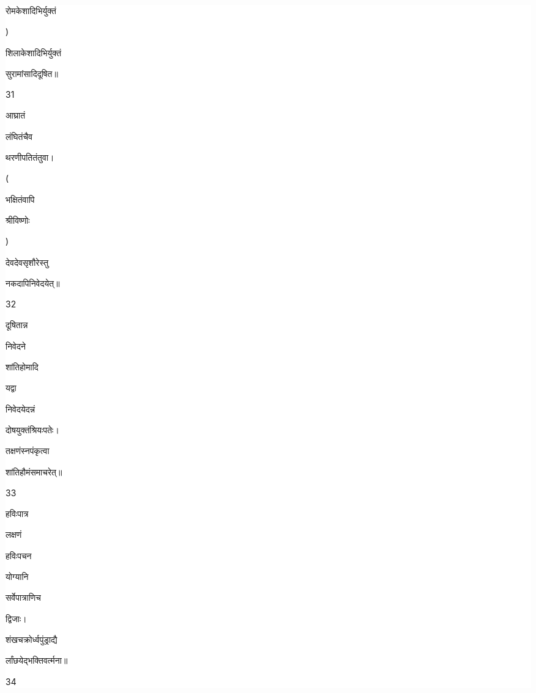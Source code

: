 रोमकेशादिभिर्युक्तं

)

शिलाकेशादिभिर्युक्तं

सुरामांसादिदूषित॥

31

आघ्रातं

लंघितंचैव

थरणीपतितंतुवा।

(

भक्षितंवापि

श्रीविष्णोः

)

देवदेवसृशौरेस्तु

नकदापिनिवेदयेत्॥

32

दूषितान्न

निवेदने

शांतिहोमादि

यद्वा

निवेदयेदन्नं

दोषयुक्तंश्रियःपतेः।

तक्षणंस्नपंकृत्वा

शांतिहौमंसमाचरेत्॥

33

हविःपात्र

लक्षणं

हविःपचन

योग्यानि

सर्वेपात्राणिच

द्विजाः।

शंखचक्रोर्ध्वपुंड्राद्यै

र्लांछयेद्भक्तिवर्त्मना॥

34
